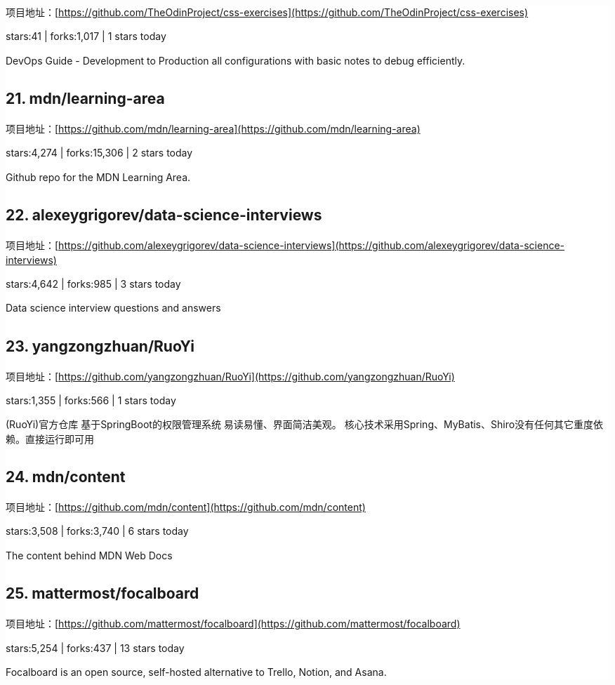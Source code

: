 项目地址：[https://github.com/TheOdinProject/css-exercises](https://github.com/TheOdinProject/css-exercises)

stars:41 | forks:1,017 | 1 stars today 

DevOps Guide - Development to Production all configurations with basic notes to debug efficiently.

## 21. mdn/learning-area 

项目地址：[https://github.com/mdn/learning-area](https://github.com/mdn/learning-area)

stars:4,274 | forks:15,306 | 2 stars today 

Github repo for the MDN Learning Area.

## 22. alexeygrigorev/data-science-interviews 

项目地址：[https://github.com/alexeygrigorev/data-science-interviews](https://github.com/alexeygrigorev/data-science-interviews)

stars:4,642 | forks:985 | 3 stars today 

Data science interview questions and answers

## 23. yangzongzhuan/RuoYi 

项目地址：[https://github.com/yangzongzhuan/RuoYi](https://github.com/yangzongzhuan/RuoYi)

stars:1,355 | forks:566 | 1 stars today 

(RuoYi)官方仓库 基于SpringBoot的权限管理系统 易读易懂、界面简洁美观。 核心技术采用Spring、MyBatis、Shiro没有任何其它重度依赖。直接运行即可用

## 24. mdn/content 

项目地址：[https://github.com/mdn/content](https://github.com/mdn/content)

stars:3,508 | forks:3,740 | 6 stars today 

The content behind MDN Web Docs

## 25. mattermost/focalboard 

项目地址：[https://github.com/mattermost/focalboard](https://github.com/mattermost/focalboard)

stars:5,254 | forks:437 | 13 stars today 

Focalboard is an open source, self-hosted alternative to Trello, Notion, and Asana.

